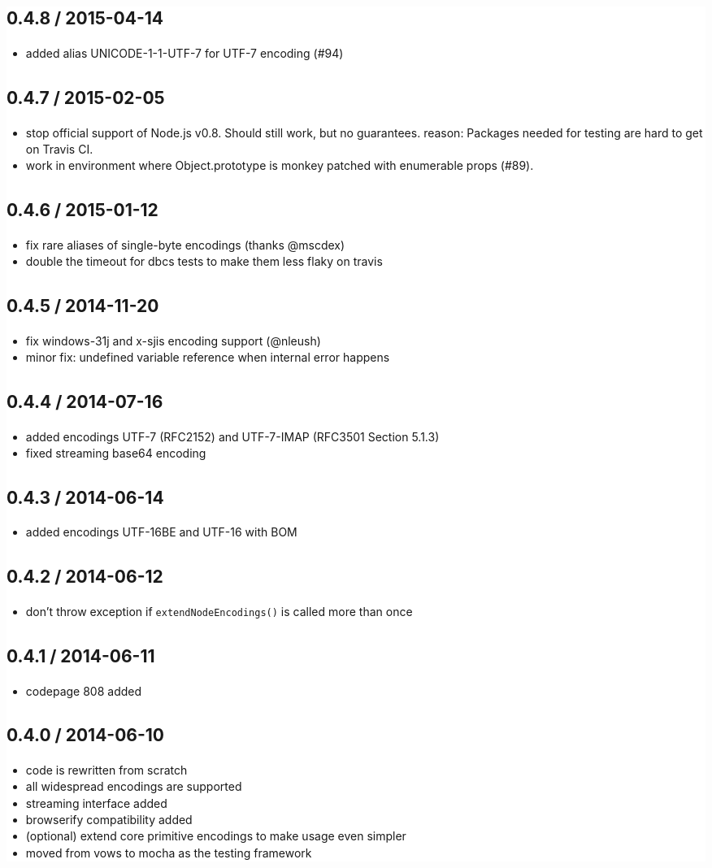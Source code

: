 0.4.8 / 2015-04-14
------------------

-   added alias UNICODE-1-1-UTF-7 for UTF-7 encoding (\#94)

0.4.7 / 2015-02-05
------------------

-   stop official support of Node.js v0.8. Should still work, but no guarantees. reason: Packages needed for testing are hard to get on Travis CI.
-   work in environment where Object.prototype is monkey patched with enumerable props (\#89).

0.4.6 / 2015-01-12
------------------

-   fix rare aliases of single-byte encodings (thanks <span class="citation" data-cites="mscdex">@mscdex</span>)
-   double the timeout for dbcs tests to make them less flaky on travis

0.4.5 / 2014-11-20
------------------

-   fix windows-31j and x-sjis encoding support (<span class="citation" data-cites="nleush">@nleush</span>)
-   minor fix: undefined variable reference when internal error happens

0.4.4 / 2014-07-16
------------------

-   added encodings UTF-7 (RFC2152) and UTF-7-IMAP (RFC3501 Section 5.1.3)
-   fixed streaming base64 encoding

0.4.3 / 2014-06-14
------------------

-   added encodings UTF-16BE and UTF-16 with BOM

0.4.2 / 2014-06-12
------------------

-   don’t throw exception if `extendNodeEncodings()` is called more than once

0.4.1 / 2014-06-11
------------------

-   codepage 808 added

0.4.0 / 2014-06-10
------------------

-   code is rewritten from scratch
-   all widespread encodings are supported
-   streaming interface added
-   browserify compatibility added
-   (optional) extend core primitive encodings to make usage even simpler
-   moved from vows to mocha as the testing framework
